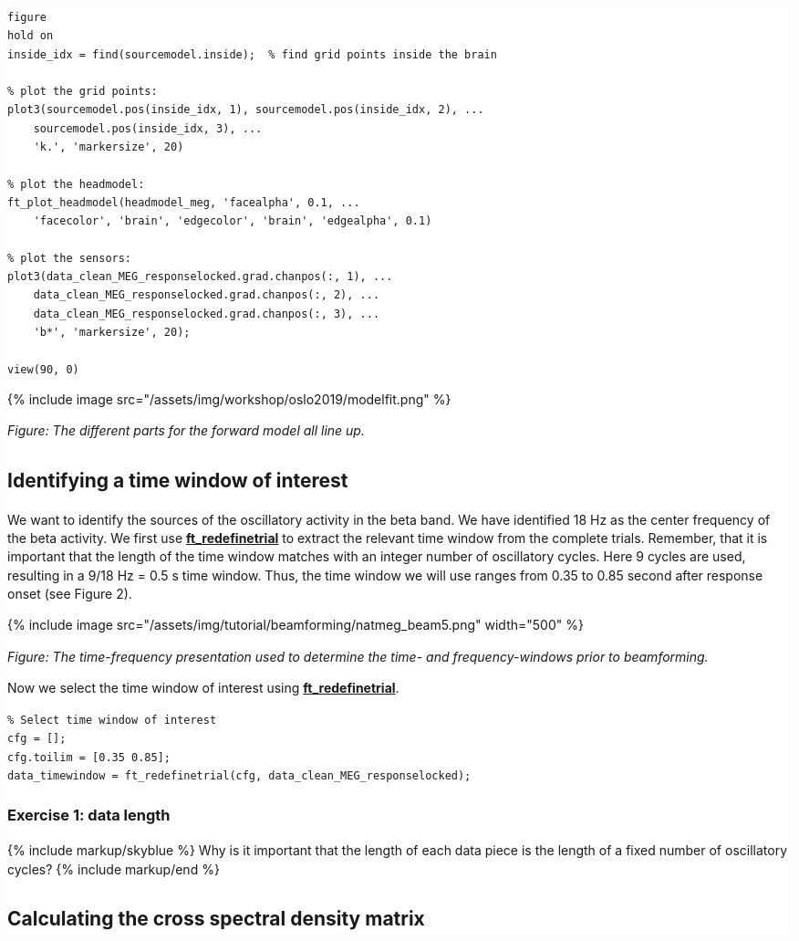     figure
    hold on
    inside_idx = find(sourcemodel.inside);  % find grid points inside the brain

    % plot the grid points:
    plot3(sourcemodel.pos(inside_idx, 1), sourcemodel.pos(inside_idx, 2), ...
        sourcemodel.pos(inside_idx, 3), ...
        'k.', 'markersize', 20)

    % plot the headmodel:
    ft_plot_headmodel(headmodel_meg, 'facealpha', 0.1, ...
        'facecolor', 'brain', 'edgecolor', 'brain', 'edgealpha', 0.1)

    % plot the sensors:
    plot3(data_clean_MEG_responselocked.grad.chanpos(:, 1), ...
        data_clean_MEG_responselocked.grad.chanpos(:, 2), ...
        data_clean_MEG_responselocked.grad.chanpos(:, 3), ...
        'b*', 'markersize', 20);

    view(90, 0)

{% include image src="/assets/img/workshop/oslo2019/modelfit.png" %}

_Figure: The different parts for the forward model all line up._

## Identifying a time window of interest

We want to identify the sources of the oscillatory activity in the beta band. We have identified 18 Hz as the center frequency of the beta activity. We first use **[ft_redefinetrial](/reference/ft_redefinetrial)** to extract the relevant time window from the complete trials. Remember, that it is important that the length of the time window matches with an integer number of oscillatory cycles. Here 9 cycles are used, resulting in a 9/18 Hz = 0.5 s time window. Thus, the time window we will use ranges from 0.35 to 0.85 second after response onset (see Figure 2).

{% include image src="/assets/img/tutorial/beamforming/natmeg_beam5.png" width="500" %}

_Figure: The time-frequency presentation used to determine the time- and frequency-windows prior to beamforming._

Now we select the time window of interest using **[ft_redefinetrial](/reference/ft_redefinetrial)**.

    % Select time window of interest
    cfg = [];
    cfg.toilim = [0.35 0.85];
    data_timewindow = ft_redefinetrial(cfg, data_clean_MEG_responselocked);

### Exercise 1: data length

{% include markup/skyblue %}
Why is it important that the length of each data piece is the length of a fixed number of oscillatory cycles?
{% include markup/end %}

## Calculating the cross spectral density matrix
